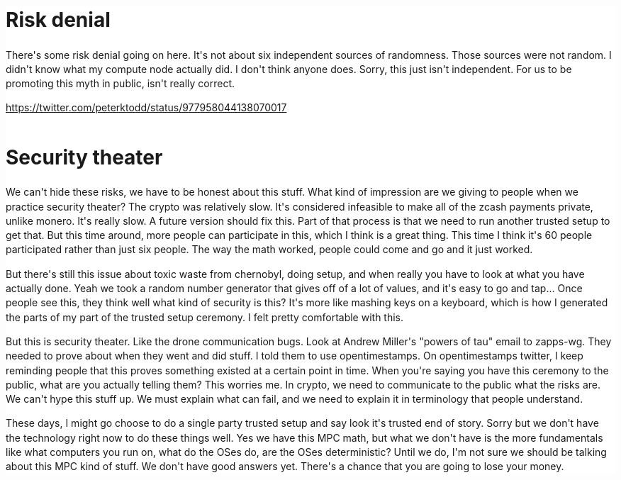 # Risk denial

There's some risk denial going on here. It's not about six independent sources of randomness. Those sources were not random. I didn't know what my compute node actually did. I don't think anyone does. Sorry, this just isn't independent. For us to be promoting this myth in public, isn't really correct.

<https://twitter.com/peterktodd/status/977958044138070017>

# Security theater

We can't hide these risks, we have to be honest about this stuff. What kind of impression are we giving to people when we practice security theater? The crypto was relatively slow. It's considered infeasible to make all of the zcash payments private, unlike monero. It's really slow. A future version should fix this. Part of that process is that we need to run another trusted setup to get that. But this time around, more people can participate in this, which I think is a great thing. This time I think it's 60 people participated rather than just six people. The way the math worked, people could come and go and it just worked.

But there's still this issue about toxic waste from chernobyl, doing setup, and when really you have to look at what you have actually done. Yeah we took a random number generator that gives off of a lot of values, and it's easy to go and tap... Once people see this, they think well what kind of security is this? It's more like mashing keys on a keyboard, which is how I generated the parts of my part of the trusted setup ceremony. I felt pretty comfortable with this.

But this is security theater. Like the drone communication bugs. Look at Andrew Miller's "powers of tau" email to zapps-wg. They needed to prove about when they went and did stuff. I told them to use opentimestamps. On opentimestamps twitter, I keep reminding people that this proves something existed at a certain point in time. When you're saying you have this ceremony to the public, what are you actually telling them? This worries me. In crypto, we need to communicate to the public what the risks are. We can't hype this stuff up. We must explain what can fail, and we need to explain it in terminology that people understand.

These days, I might go choose to do a single party trusted setup and say look it's trusted end of story. Sorry but we don't have the technology right now to do these things well. Yes we have this MPC math, but what we don't have is the more fundamentals like what computers you run on, what do the OSes do, are the OSes deterministic? Until we do, I'm not sure we should be talking about this MPC kind of stuff. We don't have good answers yet. There's a chance that you are going to lose your money.


